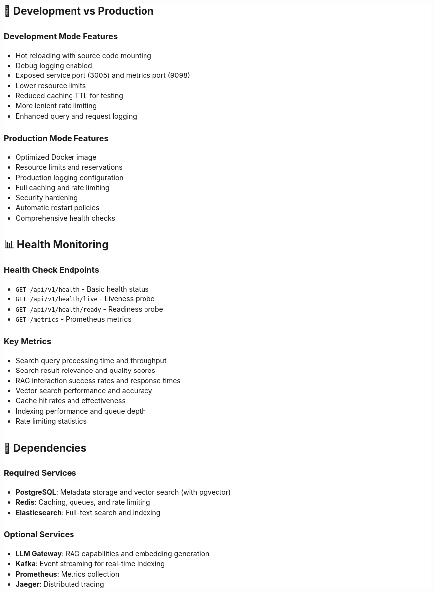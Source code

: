 ## 🔧 Development vs Production

### Development Mode Features
- Hot reloading with source code mounting
- Debug logging enabled
- Exposed service port (3005) and metrics port (9098)
- Lower resource limits
- Reduced caching TTL for testing
- More lenient rate limiting
- Enhanced query and request logging

### Production Mode Features
- Optimized Docker image
- Resource limits and reservations
- Production logging configuration
- Full caching and rate limiting
- Security hardening
- Automatic restart policies
- Comprehensive health checks

## 📊 Health Monitoring

### Health Check Endpoints
- `GET /api/v1/health` - Basic health status
- `GET /api/v1/health/live` - Liveness probe
- `GET /api/v1/health/ready` - Readiness probe
- `GET /metrics` - Prometheus metrics

### Key Metrics
- Search query processing time and throughput
- Search result relevance and quality scores
- RAG interaction success rates and response times
- Vector search performance and accuracy
- Cache hit rates and effectiveness
- Indexing performance and queue depth
- Rate limiting statistics

## 🔗 Dependencies

### Required Services
- **PostgreSQL**: Metadata storage and vector search (with pgvector)
- **Redis**: Caching, queues, and rate limiting
- **Elasticsearch**: Full-text search and indexing

### Optional Services
- **LLM Gateway**: RAG capabilities and embedding generation
- **Kafka**: Event streaming for real-time indexing
- **Prometheus**: Metrics collection
- **Jaeger**: Distributed tracing
